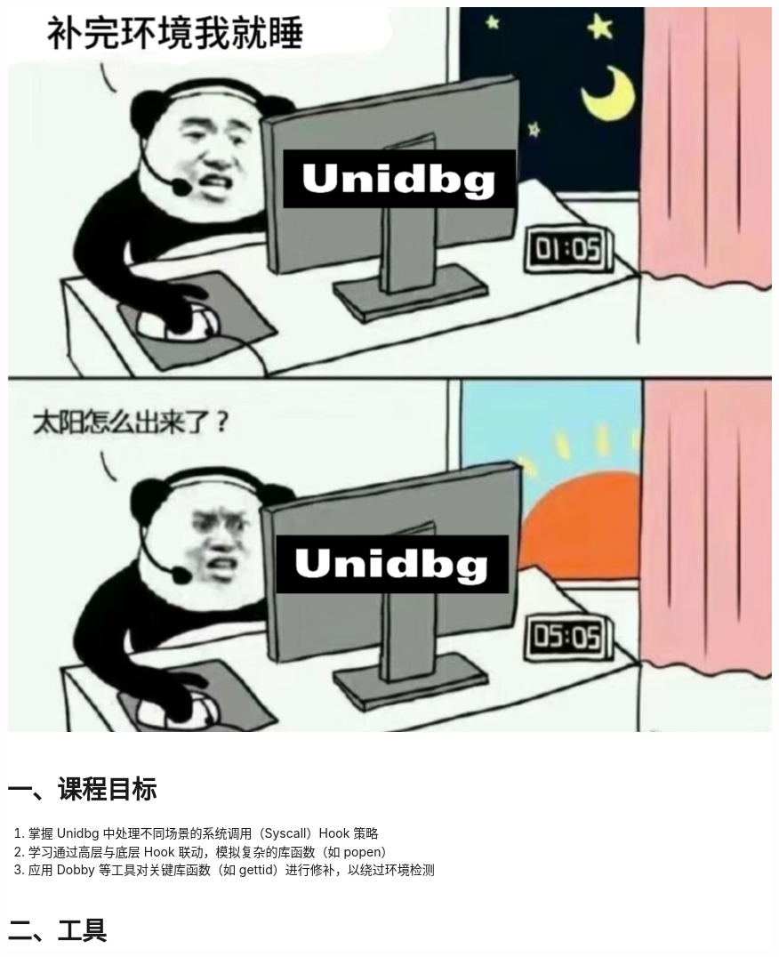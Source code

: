 ![|600](_assets_28/a5a71662ce7a80f210e94738b801fcf09656.png)  
# 一、课程目标  
1. 掌握 Unidbg 中处理不同场景的系统调用（Syscall）Hook 策略  
2. 学习通过高层与底层 Hook 联动，模拟复杂的库函数（如 popen）  
3. 应用 Dobby 等工具对关键库函数（如 gettid）进行修补，以绕过环境检测  
# 二、工具  
  